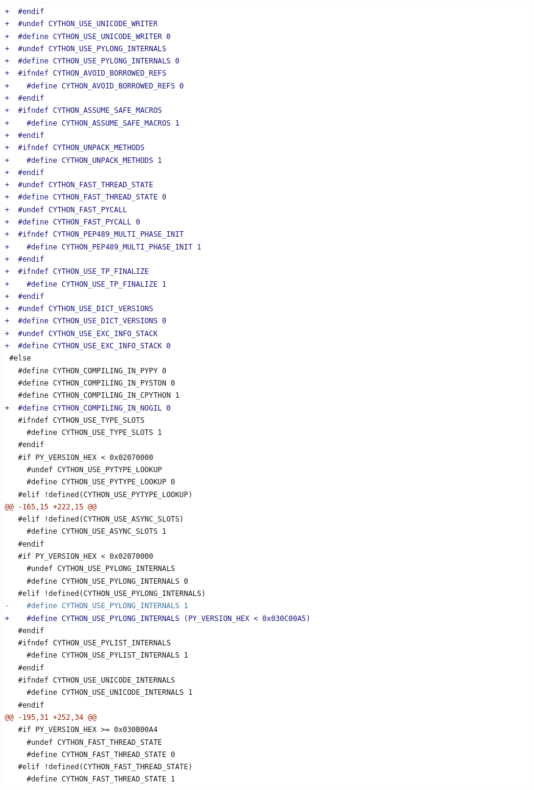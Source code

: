 ```diff
+  #endif
+  #undef CYTHON_USE_UNICODE_WRITER
+  #define CYTHON_USE_UNICODE_WRITER 0
+  #undef CYTHON_USE_PYLONG_INTERNALS
+  #define CYTHON_USE_PYLONG_INTERNALS 0
+  #ifndef CYTHON_AVOID_BORROWED_REFS
+    #define CYTHON_AVOID_BORROWED_REFS 0
+  #endif
+  #ifndef CYTHON_ASSUME_SAFE_MACROS
+    #define CYTHON_ASSUME_SAFE_MACROS 1
+  #endif
+  #ifndef CYTHON_UNPACK_METHODS
+    #define CYTHON_UNPACK_METHODS 1
+  #endif
+  #undef CYTHON_FAST_THREAD_STATE
+  #define CYTHON_FAST_THREAD_STATE 0
+  #undef CYTHON_FAST_PYCALL
+  #define CYTHON_FAST_PYCALL 0
+  #ifndef CYTHON_PEP489_MULTI_PHASE_INIT
+    #define CYTHON_PEP489_MULTI_PHASE_INIT 1
+  #endif
+  #ifndef CYTHON_USE_TP_FINALIZE
+    #define CYTHON_USE_TP_FINALIZE 1
+  #endif
+  #undef CYTHON_USE_DICT_VERSIONS
+  #define CYTHON_USE_DICT_VERSIONS 0
+  #undef CYTHON_USE_EXC_INFO_STACK
+  #define CYTHON_USE_EXC_INFO_STACK 0
 #else
   #define CYTHON_COMPILING_IN_PYPY 0
   #define CYTHON_COMPILING_IN_PYSTON 0
   #define CYTHON_COMPILING_IN_CPYTHON 1
+  #define CYTHON_COMPILING_IN_NOGIL 0
   #ifndef CYTHON_USE_TYPE_SLOTS
     #define CYTHON_USE_TYPE_SLOTS 1
   #endif
   #if PY_VERSION_HEX < 0x02070000
     #undef CYTHON_USE_PYTYPE_LOOKUP
     #define CYTHON_USE_PYTYPE_LOOKUP 0
   #elif !defined(CYTHON_USE_PYTYPE_LOOKUP)
@@ -165,15 +222,15 @@
   #elif !defined(CYTHON_USE_ASYNC_SLOTS)
     #define CYTHON_USE_ASYNC_SLOTS 1
   #endif
   #if PY_VERSION_HEX < 0x02070000
     #undef CYTHON_USE_PYLONG_INTERNALS
     #define CYTHON_USE_PYLONG_INTERNALS 0
   #elif !defined(CYTHON_USE_PYLONG_INTERNALS)
-    #define CYTHON_USE_PYLONG_INTERNALS 1
+    #define CYTHON_USE_PYLONG_INTERNALS (PY_VERSION_HEX < 0x030C00A5)
   #endif
   #ifndef CYTHON_USE_PYLIST_INTERNALS
     #define CYTHON_USE_PYLIST_INTERNALS 1
   #endif
   #ifndef CYTHON_USE_UNICODE_INTERNALS
     #define CYTHON_USE_UNICODE_INTERNALS 1
   #endif
@@ -195,31 +252,34 @@
   #if PY_VERSION_HEX >= 0x030B00A4
     #undef CYTHON_FAST_THREAD_STATE
     #define CYTHON_FAST_THREAD_STATE 0
   #elif !defined(CYTHON_FAST_THREAD_STATE)
     #define CYTHON_FAST_THREAD_STATE 1
```